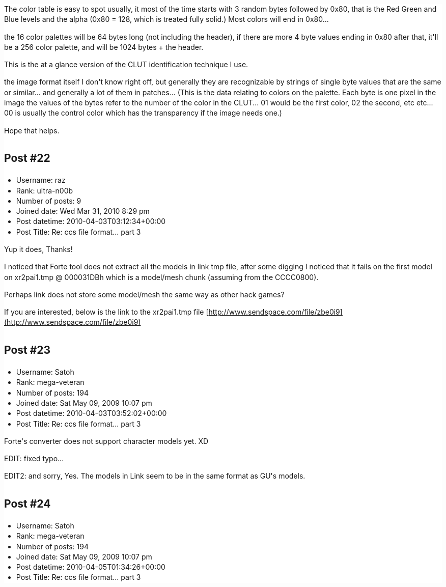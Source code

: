 The color table is easy to spot usually, it most of the time starts with 3 random bytes followed by 0x80, that is the Red Green and Blue levels and the alpha (0x80 = 128, which is treated fully solid.) Most colors will end in 0x80...

the 16 color palettes will be 64 bytes long (not including the header), if there are more 4 byte values ending in 0x80 after that, it'll be a 256 color palette, and will be 1024 bytes + the header. 

This is the at a glance version of the CLUT identification technique I use.

the image format itself I don't know right off, but generally they are recognizable by strings of single byte values that are the same or similar... and generally a lot of them in patches... (This is the data relating to colors on the palette. Each byte is one pixel in the image the values of the bytes refer to the number of the color in the CLUT... 01 would be the first color, 02 the second, etc etc... 00 is usually the control color which has the transparency if the image needs one.)

Hope that helps.
## Post #22
- Username: raz
- Rank: ultra-n00b
- Number of posts: 9
- Joined date: Wed Mar 31, 2010 8:29 pm
- Post datetime: 2010-04-03T03:12:34+00:00
- Post Title: Re: ccs file format... part 3

Yup it does, Thanks!

I noticed that Forte tool does not extract all the models in link tmp file, after some digging I noticed that it fails on the first model on xr2pai1.tmp @ 000031DBh which is a model/mesh chunk (assuming from the CCCC0800).

Perhaps link does not store some model/mesh the same way as other hack games?   

If you are interested, below is the link to the xr2pai1.tmp file
[http://www.sendspace.com/file/zbe0i9](http://www.sendspace.com/file/zbe0i9)
## Post #23
- Username: Satoh
- Rank: mega-veteran
- Number of posts: 194
- Joined date: Sat May 09, 2009 10:07 pm
- Post datetime: 2010-04-03T03:52:02+00:00
- Post Title: Re: ccs file format... part 3

Forte's converter does not support character models yet. XD

EDIT: fixed typo...

EDIT2: and sorry, Yes. The models in Link seem to be in the same format as GU's models.
## Post #24
- Username: Satoh
- Rank: mega-veteran
- Number of posts: 194
- Joined date: Sat May 09, 2009 10:07 pm
- Post datetime: 2010-04-05T01:34:26+00:00
- Post Title: Re: ccs file format... part 3
